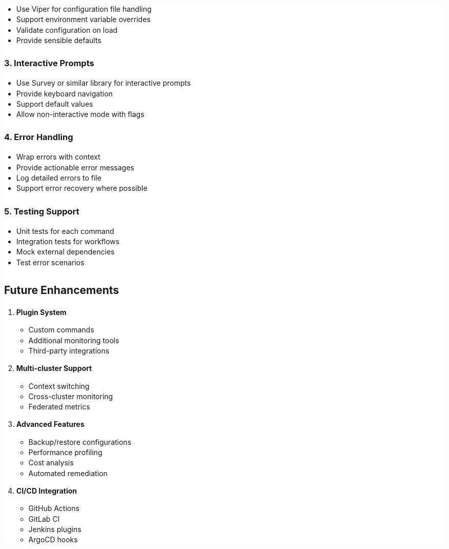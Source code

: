 - Use Viper for configuration file handling
- Support environment variable overrides
- Validate configuration on load
- Provide sensible defaults

### 3. Interactive Prompts

- Use Survey or similar library for interactive prompts
- Provide keyboard navigation
- Support default values
- Allow non-interactive mode with flags

### 4. Error Handling

- Wrap errors with context
- Provide actionable error messages
- Log detailed errors to file
- Support error recovery where possible

### 5. Testing Support

- Unit tests for each command
- Integration tests for workflows
- Mock external dependencies
- Test error scenarios

## Future Enhancements

1. **Plugin System**
   - Custom commands
   - Additional monitoring tools
   - Third-party integrations

2. **Multi-cluster Support**
   - Context switching
   - Cross-cluster monitoring
   - Federated metrics

3. **Advanced Features**
   - Backup/restore configurations
   - Performance profiling
   - Cost analysis
   - Automated remediation

4. **CI/CD Integration**
   - GitHub Actions
   - GitLab CI
   - Jenkins plugins
   - ArgoCD hooks